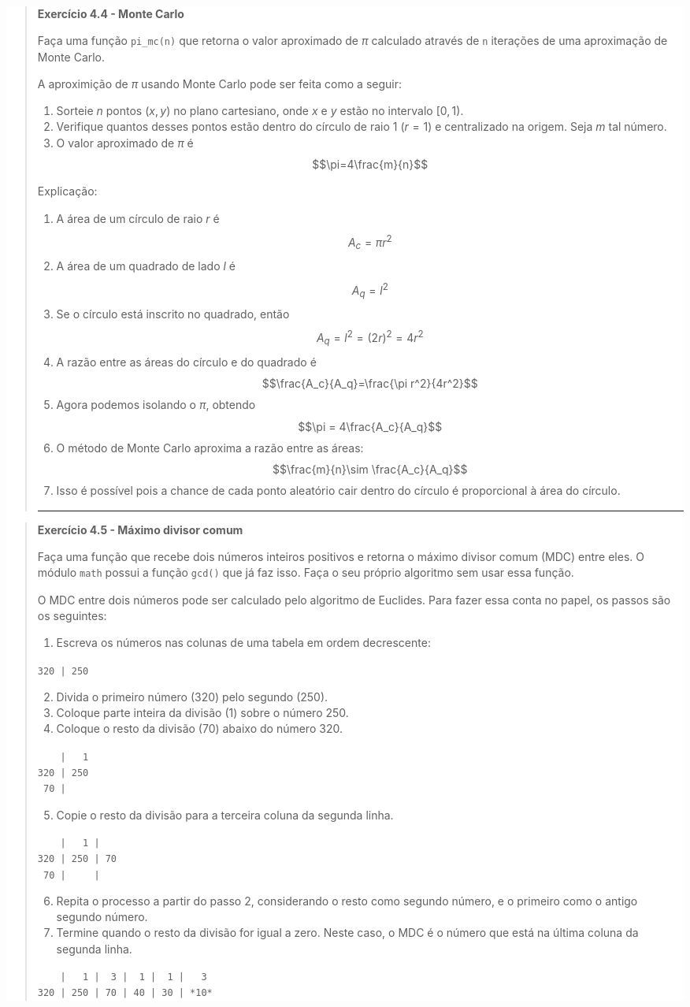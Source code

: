 > **Exercício 4.4 - Monte Carlo**
>
> Faça uma função `pi_mc(n)` que retorna o valor aproximado de $\pi$ calculado através de `n` iterações de uma aproximação de Monte Carlo.
>
> A aproximição de $\pi$ usando Monte Carlo pode ser feita como a seguir:
>
> 1.  Sorteie $n$ pontos $(x,y)$ no plano cartesiano, onde $x$ e $y$ estão no intervalo $[0, 1)$.
> 2.  Verifique quantos desses pontos estão dentro do círculo de raio 1 ($r=1$) e centralizado na origem. Seja $m$ tal número.
> 3.  O valor aproximado de $\pi$ é $$\pi=4\frac{m}{n}$$
>
> Explicação:
> 1. A área de um círculo de raio $r$ é $$A_c = \pi r^2$$
> 2. A área de um quadrado de lado $l$ é $$A_q = l^2$$
> 3. Se o círculo está inscrito no quadrado, então $$A_q = l^2 = (2r)^2 = 4r^2$$
> 4. A razão entre as áreas do círculo e do quadrado é $$\frac{A_c}{A_q}=\frac{\pi r^2}{4r^2}$$
> 5. Agora podemos isolando o $\pi$, obtendo $$\pi = 4\frac{A_c}{A_q}$$
> 6. O método de Monte Carlo aproxima a razão entre as áreas: $$\frac{m}{n}\sim \frac{A_c}{A_q}$$
> 7. Isso é possível pois a chance de cada ponto aleatório cair dentro do círculo é proporcional à área do círculo.
> ***

> **Exercício 4.5 - Máximo divisor comum**
>
> Faça uma função que recebe dois números inteiros positivos e retorna o máximo divisor comum (MDC) entre eles. O módulo `math` possui a função `gcd()` que já faz isso. Faça o seu próprio algoritmo sem usar essa função.
>
> O MDC entre dois números pode ser calculado pelo algoritmo de Euclides. Para fazer essa conta no papel, os passos são os seguintes:
>
> 1. Escreva os números nas colunas de uma tabela em ordem decrescente:
>
> ```
> 320 | 250
> ```
>
> 2. Divida o primeiro número (320) pelo segundo (250).
> 3. Coloque parte inteira da divisão (1) sobre o número 250.
> 4. Coloque o resto da divisão (70) abaixo do número 320.
>
> ```
>     |   1
> 320 | 250
>  70 |
> ```
>
> 5. Copie o resto da divisão para a terceira coluna da segunda linha.
>
> ```
>     |   1 |
> 320 | 250 | 70
>  70 |     |
> ```
>
> 6. Repita o processo a partir do passo 2, considerando o resto como segundo número, e o primeiro como o antigo segundo número.
> 7. Termine quando o resto da divisão for igual a zero. Neste caso, o MDC é o número que está na última coluna da segunda linha.
>
> ```
>     |   1 |  3 |  1 |  1 |   3
> 320 | 250 | 70 | 40 | 30 | *10*